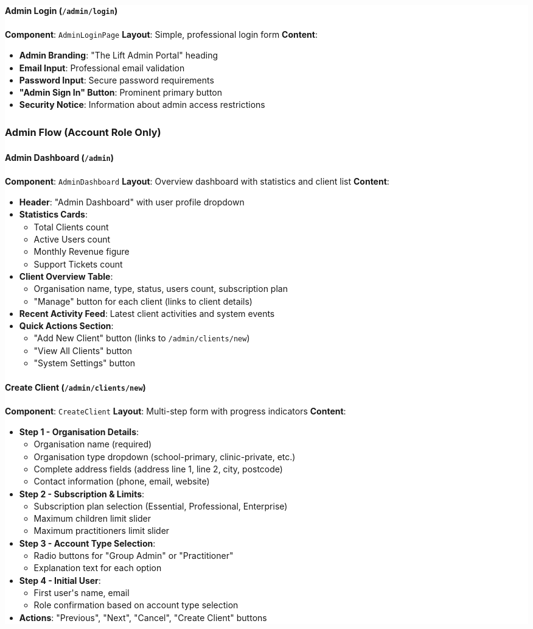 #### Admin Login (`/admin/login`)
**Component**: `AdminLoginPage`
**Layout**: Simple, professional login form
**Content**:
- **Admin Branding**: "The Lift Admin Portal" heading
- **Email Input**: Professional email validation
- **Password Input**: Secure password requirements
- **"Admin Sign In" Button**: Prominent primary button
- **Security Notice**: Information about admin access restrictions

### Admin Flow (Account Role Only)

#### Admin Dashboard (`/admin`)
**Component**: `AdminDashboard`
**Layout**: Overview dashboard with statistics and client list
**Content**:
- **Header**: "Admin Dashboard" with user profile dropdown
- **Statistics Cards**: 
  - Total Clients count
  - Active Users count
  - Monthly Revenue figure
  - Support Tickets count
- **Client Overview Table**: 
  - Organisation name, type, status, users count, subscription plan
  - "Manage" button for each client (links to client details)
- **Recent Activity Feed**: Latest client activities and system events
- **Quick Actions Section**: 
  - "Add New Client" button (links to `/admin/clients/new`)
  - "View All Clients" button
  - "System Settings" button

#### Create Client (`/admin/clients/new`)
**Component**: `CreateClient`
**Layout**: Multi-step form with progress indicators
**Content**:
- **Step 1 - Organisation Details**:
  - Organisation name (required)
  - Organisation type dropdown (school-primary, clinic-private, etc.)
  - Complete address fields (address line 1, line 2, city, postcode)
  - Contact information (phone, email, website)
- **Step 2 - Subscription & Limits**:
  - Subscription plan selection (Essential, Professional, Enterprise)
  - Maximum children limit slider
  - Maximum practitioners limit slider
- **Step 3 - Account Type Selection**:
  - Radio buttons for "Group Admin" or "Practitioner"
  - Explanation text for each option
- **Step 4 - Initial User**:
  - First user's name, email
  - Role confirmation based on account type selection
- **Actions**: "Previous", "Next", "Cancel", "Create Client" buttons
